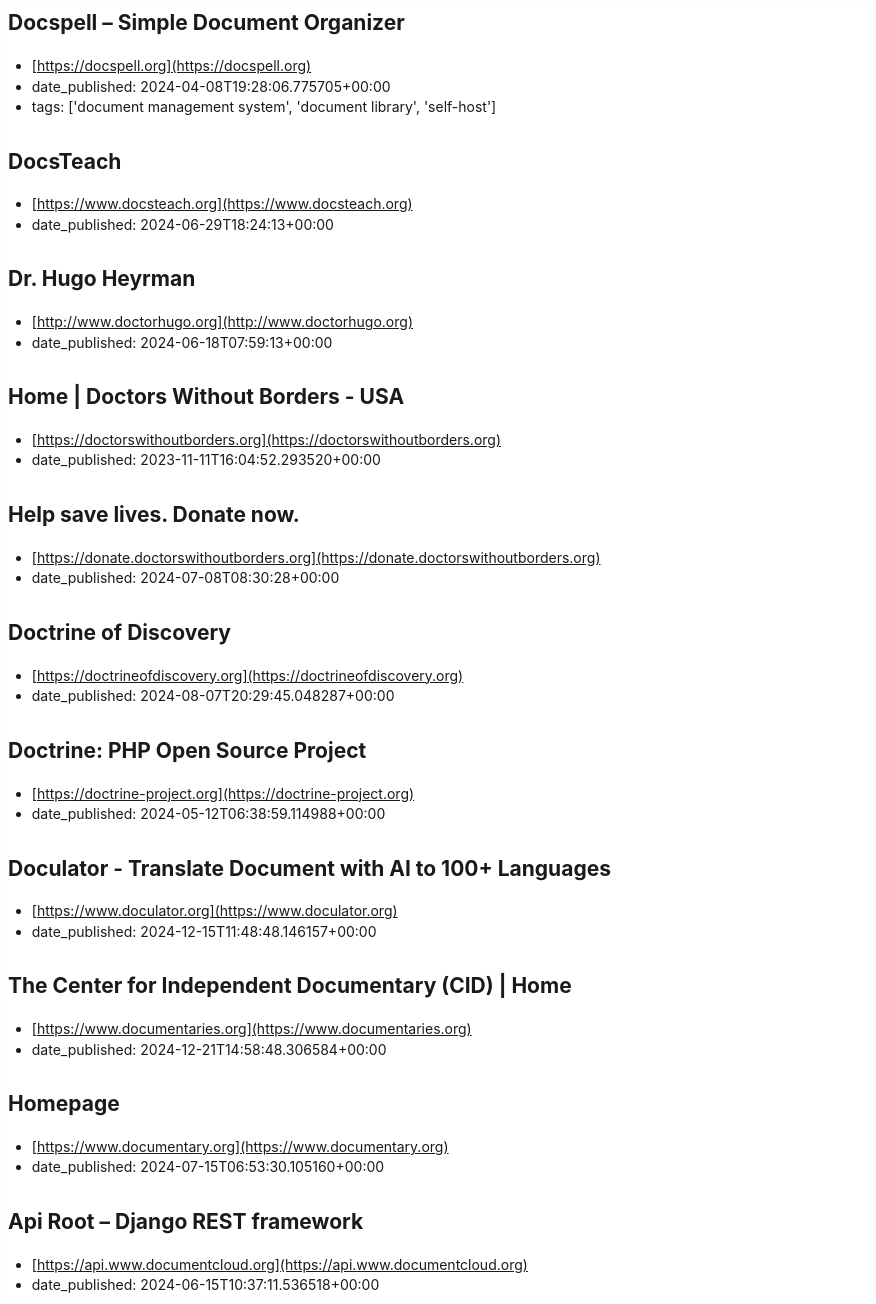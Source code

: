  ## Docspell – Simple Document Organizer
 - [https://docspell.org](https://docspell.org)
 - date_published: 2024-04-08T19:28:06.775705+00:00
 - tags: ['document management system', 'document library', 'self-host']

 ## DocsTeach
 - [https://www.docsteach.org](https://www.docsteach.org)
 - date_published: 2024-06-29T18:24:13+00:00

 ## Dr. Hugo Heyrman
 - [http://www.doctorhugo.org](http://www.doctorhugo.org)
 - date_published: 2024-06-18T07:59:13+00:00

 ## Home | Doctors Without Borders - USA
 - [https://doctorswithoutborders.org](https://doctorswithoutborders.org)
 - date_published: 2023-11-11T16:04:52.293520+00:00

 ## Help save lives. Donate now.
 - [https://donate.doctorswithoutborders.org](https://donate.doctorswithoutborders.org)
 - date_published: 2024-07-08T08:30:28+00:00

 ## Doctrine of Discovery
 - [https://doctrineofdiscovery.org](https://doctrineofdiscovery.org)
 - date_published: 2024-08-07T20:29:45.048287+00:00

 ## Doctrine: PHP Open Source Project
 - [https://doctrine-project.org](https://doctrine-project.org)
 - date_published: 2024-05-12T06:38:59.114988+00:00

 ## Doculator - Translate Document with AI to 100+ Languages
 - [https://www.doculator.org](https://www.doculator.org)
 - date_published: 2024-12-15T11:48:48.146157+00:00

 ## The Center for Independent Documentary (CID) | Home
 - [https://www.documentaries.org](https://www.documentaries.org)
 - date_published: 2024-12-21T14:58:48.306584+00:00

 ## Homepage
 - [https://www.documentary.org](https://www.documentary.org)
 - date_published: 2024-07-15T06:53:30.105160+00:00

 ## Api Root – Django REST framework
 - [https://api.www.documentcloud.org](https://api.www.documentcloud.org)
 - date_published: 2024-06-15T10:37:11.536518+00:00
